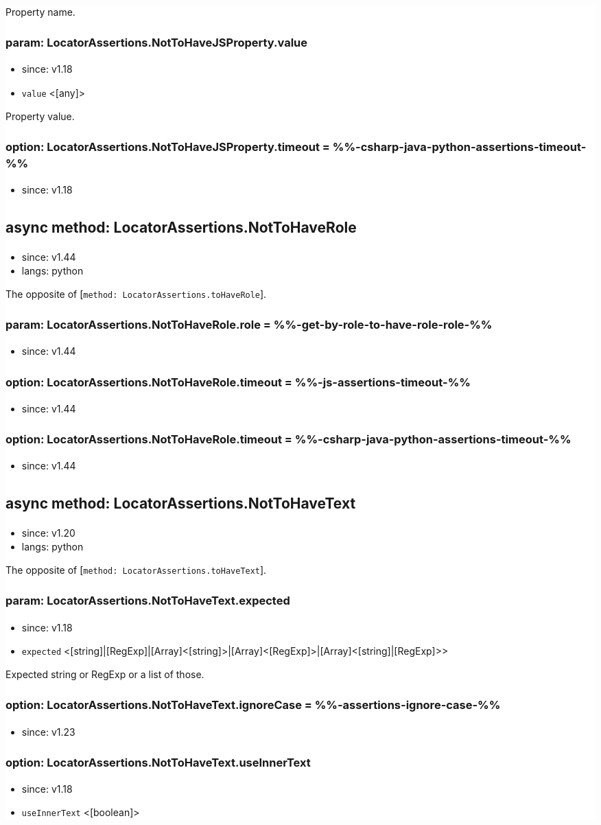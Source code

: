 Property name.

### param: LocatorAssertions.NotToHaveJSProperty.value
* since: v1.18
- `value` <[any]>

Property value.

### option: LocatorAssertions.NotToHaveJSProperty.timeout = %%-csharp-java-python-assertions-timeout-%%
* since: v1.18


## async method: LocatorAssertions.NotToHaveRole
* since: v1.44
* langs: python

The opposite of [`method: LocatorAssertions.toHaveRole`].

### param: LocatorAssertions.NotToHaveRole.role = %%-get-by-role-to-have-role-role-%%
* since: v1.44

### option: LocatorAssertions.NotToHaveRole.timeout = %%-js-assertions-timeout-%%
* since: v1.44

### option: LocatorAssertions.NotToHaveRole.timeout = %%-csharp-java-python-assertions-timeout-%%
* since: v1.44


## async method: LocatorAssertions.NotToHaveText
* since: v1.20
* langs: python

The opposite of [`method: LocatorAssertions.toHaveText`].

### param: LocatorAssertions.NotToHaveText.expected
* since: v1.18
- `expected` <[string]|[RegExp]|[Array]<[string]>|[Array]<[RegExp]>|[Array]<[string]|[RegExp]>>

Expected string or RegExp or a list of those.

### option: LocatorAssertions.NotToHaveText.ignoreCase = %%-assertions-ignore-case-%%
* since: v1.23

### option: LocatorAssertions.NotToHaveText.useInnerText
* since: v1.18
- `useInnerText` <[boolean]>
